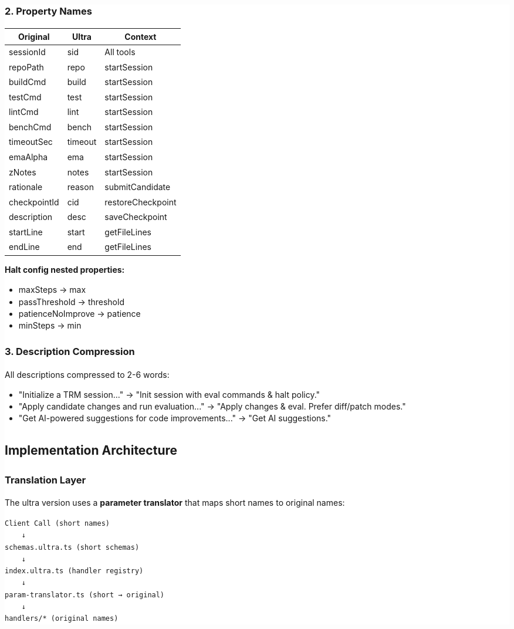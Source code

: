 ### 2. Property Names

| Original | Ultra | Context |
|----------|-------|---------|
| sessionId | sid | All tools |
| repoPath | repo | startSession |
| buildCmd | build | startSession |
| testCmd | test | startSession |
| lintCmd | lint | startSession |
| benchCmd | bench | startSession |
| timeoutSec | timeout | startSession |
| emaAlpha | ema | startSession |
| zNotes | notes | startSession |
| rationale | reason | submitCandidate |
| checkpointId | cid | restoreCheckpoint |
| description | desc | saveCheckpoint |
| startLine | start | getFileLines |
| endLine | end | getFileLines |

**Halt config nested properties:**
- maxSteps → max
- passThreshold → threshold
- patienceNoImprove → patience
- minSteps → min

### 3. Description Compression

All descriptions compressed to 2-6 words:
- "Initialize a TRM session..." → "Init session with eval commands & halt policy."
- "Apply candidate changes and run evaluation..." → "Apply changes & eval. Prefer diff/patch modes."
- "Get AI-powered suggestions for code improvements..." → "Get AI suggestions."

## Implementation Architecture

### Translation Layer

The ultra version uses a **parameter translator** that maps short names to original names:

```
Client Call (short names)
    ↓
schemas.ultra.ts (short schemas)
    ↓
index.ultra.ts (handler registry)
    ↓
param-translator.ts (short → original)
    ↓
handlers/* (original names)
```
